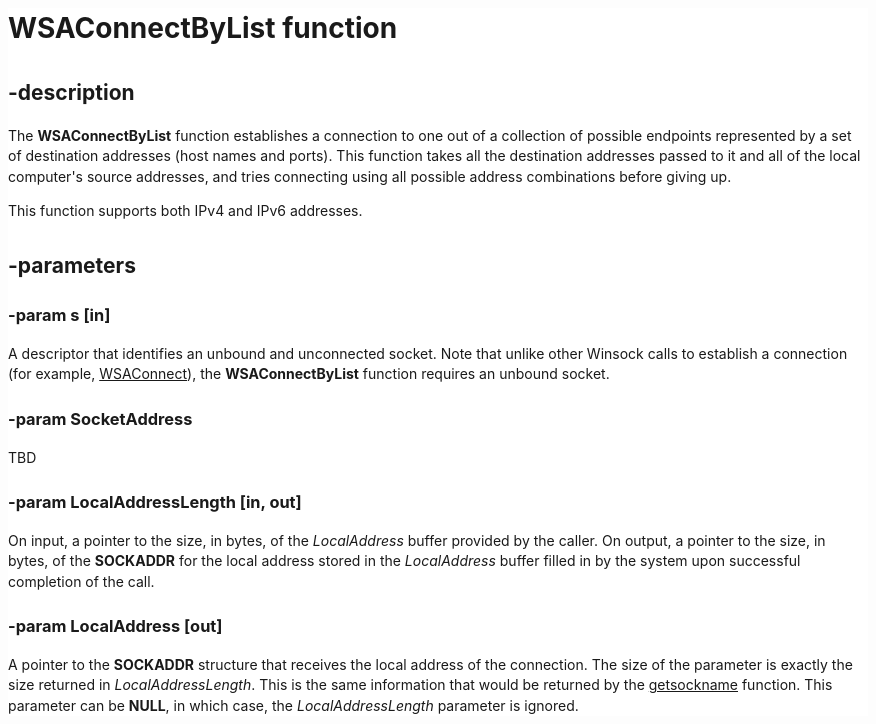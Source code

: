 # WSAConnectByList function


## -description


The <b>WSAConnectByList</b> function 
   establishes a connection to one out of a collection of possible endpoints represented by a set of 
   destination addresses (host names and ports). This function takes all the destination addresses passed 
   to it and all of the local computer's source addresses, and tries connecting using all possible address 
   combinations before giving up.
   

This function supports both IPv4 and IPv6 addresses.


## -parameters




### -param s [in]

A descriptor that identifies an unbound and unconnected socket. Note that unlike other Winsock calls to 
      establish a connection (for example, <a href="https://msdn.microsoft.com/3b32cc6e-3df7-4104-a0d4-317fd445c7b2">WSAConnect</a>), 
      the <b>WSAConnectByList</b> function requires an 
      unbound socket.


### -param SocketAddress

TBD


### -param LocalAddressLength [in, out]

On input, a pointer to the size, in bytes, of the <i>LocalAddress</i> buffer provided by 
      the caller. On output, a pointer to the size, in bytes, of the <b>SOCKADDR</b> for the 
      local address stored in the <i>LocalAddress</i> buffer filled in by the system upon 
      successful completion of the call.


### -param LocalAddress [out]

A pointer to the <b>SOCKADDR</b> structure that receives the local address of the 
      connection. The size of the parameter is exactly the size returned in 
      <i>LocalAddressLength</i>. This is the same information that would be returned by the 
      <a href="https://msdn.microsoft.com/be20a731-cdfc-48ae-90b2-43f2cf9ecf6d">getsockname</a> function. This parameter can be 
      <b>NULL</b>, in which case, the <i>LocalAddressLength</i> parameter is 
      ignored.
